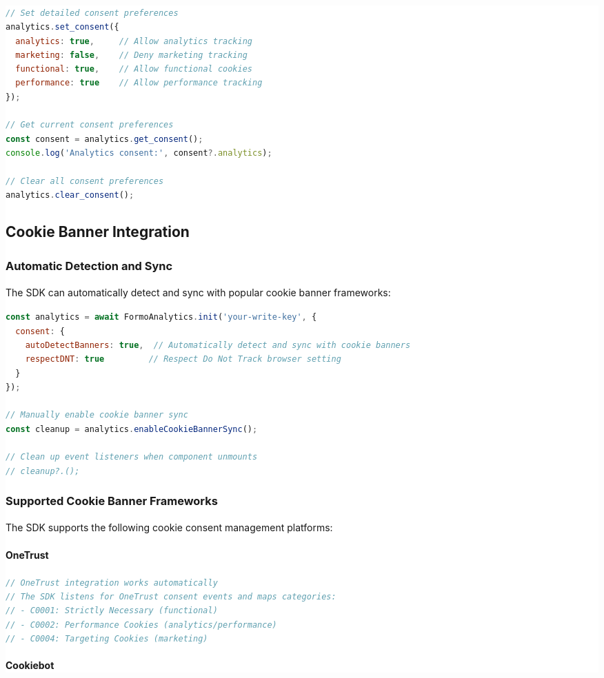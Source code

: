 ```javascript
// Set detailed consent preferences
analytics.set_consent({
  analytics: true,     // Allow analytics tracking
  marketing: false,    // Deny marketing tracking
  functional: true,    // Allow functional cookies
  performance: true    // Allow performance tracking
});

// Get current consent preferences
const consent = analytics.get_consent();
console.log('Analytics consent:', consent?.analytics);

// Clear all consent preferences
analytics.clear_consent();
```

## Cookie Banner Integration

### Automatic Detection and Sync

The SDK can automatically detect and sync with popular cookie banner frameworks:

```javascript
const analytics = await FormoAnalytics.init('your-write-key', {
  consent: {
    autoDetectBanners: true,  // Automatically detect and sync with cookie banners
    respectDNT: true         // Respect Do Not Track browser setting
  }
});

// Manually enable cookie banner sync
const cleanup = analytics.enableCookieBannerSync();

// Clean up event listeners when component unmounts
// cleanup?.();
```

### Supported Cookie Banner Frameworks

The SDK supports the following cookie consent management platforms:

#### OneTrust

```javascript
// OneTrust integration works automatically
// The SDK listens for OneTrust consent events and maps categories:
// - C0001: Strictly Necessary (functional)
// - C0002: Performance Cookies (analytics/performance)
// - C0004: Targeting Cookies (marketing)
```

#### Cookiebot
